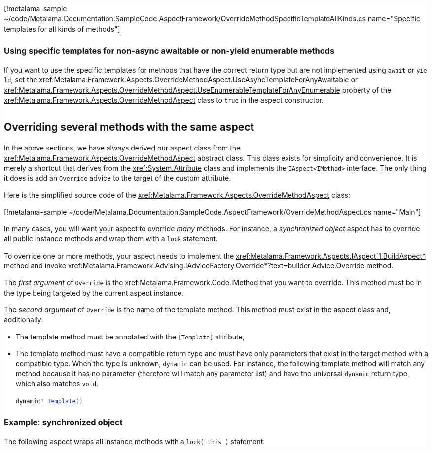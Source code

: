 [!metalama-sample ~/code/Metalama.Documentation.SampleCode.AspectFramework/OverrideMethodSpecificTemplateAllKinds.cs name="Specific templates for all kinds of methods"]

### Using specific templates for non-async awaitable or non-yield enumerable methods

If you want to use the specific templates for methods that have the correct return type but are not implemented using `await` or `yield`, set the <xref:Metalama.Framework.Aspects.OverrideMethodAspect.UseAsyncTemplateForAnyAwaitable>
or <xref:Metalama.Framework.Aspects.OverrideMethodAspect.UseEnumerableTemplateForAnyEnumerable> property of the <xref:Metalama.Framework.Aspects.OverrideMethodAspect> class to `true` in the aspect constructor.

## Overriding several methods with the same aspect

In the above sections, we have always derived our aspect class from the <xref:Metalama.Framework.Aspects.OverrideMethodAspect> abstract class. This class exists for simplicity and convenience. It is merely a shortcut that derives from the <xref:System.Attribute> class and implements the `IAspect<IMethod>` interface. The only thing it does is add an `Override` advice to the target of the custom attribute.

Here is the simplified source code of the <xref:Metalama.Framework.Aspects.OverrideMethodAspect> class:

[!metalama-sample  ~/code/Metalama.Documentation.SampleCode.AspectFramework/OverrideMethodAspect.cs name="Main"]


In many cases, you will want your aspect to override _many_ methods. For instance, a _synchronized object_ aspect has to override all public instance methods and wrap them with a `lock` statement.

To override one or more methods, your aspect needs to implement the <xref:Metalama.Framework.Aspects.IAspect`1.BuildAspect*> method and invoke <xref:Metalama.Framework.Advising.IAdviceFactory.Override*?text=builder.Advice.Override> method.

The _first argument_ of `Override` is the <xref:Metalama.Framework.Code.IMethod> that you want to override. This method must be in the type being targeted by the current aspect instance.

The _second argument_ of `Override` is the name of the template method. This method must exist in the aspect class and, additionally:

* The template method must be annotated with the `[Template]` attribute,
* The template method must have a compatible return type and must have only parameters that exist in the target method with a compatible type. When the type is unknown, `dynamic` can be used. For instance, the following template method will match any method because it has no parameter (therefore will match any parameter list) and have the universal `dynamic` return type, which also matches `void`.

    ```cs
    dynamic? Template()
    ```

### Example: synchronized object

The following aspect wraps all instance methods with a `lock( this )` statement.
